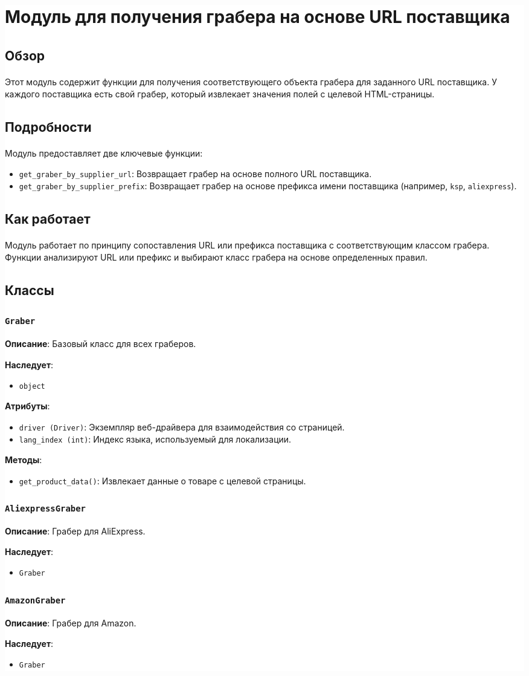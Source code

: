 # Модуль для получения грабера на основе URL поставщика

## Обзор

Этот модуль содержит функции для получения соответствующего объекта грабера для заданного URL поставщика. 
У каждого поставщика есть свой грабер, который извлекает значения полей с целевой HTML-страницы.

## Подробности

Модуль предоставляет две ключевые функции:

- `get_graber_by_supplier_url`: Возвращает грабер на основе полного URL поставщика.
- `get_graber_by_supplier_prefix`: Возвращает грабер на основе префикса имени поставщика (например, `ksp`, `aliexpress`).

## Как работает

Модуль работает по принципу сопоставления URL или префикса поставщика с соответствующим классом грабера. 
Функции анализируют URL или префикс и выбирают класс грабера на основе определенных правил.

## Классы

### `Graber`

**Описание**: Базовый класс для всех граберов. 

**Наследует**: 
   -  `object`

**Атрибуты**:

- `driver (Driver)`: Экземпляр веб-драйвера для взаимодействия со страницей.
- `lang_index (int)`: Индекс языка, используемый для локализации.

**Методы**:

- `get_product_data()`: Извлекает данные о товаре с целевой страницы.

### `AliexpressGraber`

**Описание**: Грабер для AliExpress.

**Наследует**: 
   -  `Graber`

### `AmazonGraber`

**Описание**: Грабер для Amazon.

**Наследует**: 
   -  `Graber`
